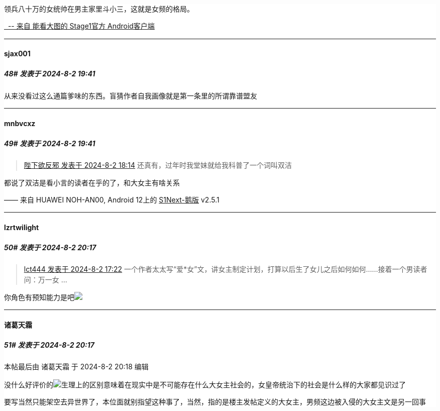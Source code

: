 领兵八十万的女统帅在男主家里斗小三，这就是女频的格局。

[  -- 来自 能看大图的 Stage1官方 Android客户端](https://www.coolapk.com/apk/140634)


*****

####  sjax001  
##### 48#       发表于 2024-8-2 19:41

从来没看过这么通篇爹味的东西。盲猜作者自我画像就是第一条里的所谓靠谱盟友

*****

####  mnbvcxz  
##### 49#       发表于 2024-8-2 19:41

<blockquote><a href="httphttps://bbs.saraba1st.com/2b/forum.php?mod=redirect&amp;goto=findpost&amp;pid=65777290&amp;ptid=2193682" target="_blank">陛下欲反邪 发表于 2024-8-2 18:14</a>
还真有，过年时我堂妹就给我科普了一个词叫双洁</blockquote>
都说了双洁是看小言的读者在乎的了，和大女主有啥关系

—— 来自 HUAWEI NOH-AN00, Android 12上的 [S1Next-鹅版](https://github.com/ykrank/S1-Next/releases) v2.5.1


*****

####  lzrtwilight  
##### 50#       发表于 2024-8-2 20:17

<blockquote><a href="httphttps://bbs.saraba1st.com/2b/forum.php?mod=redirect&amp;goto=findpost&amp;pid=65776526&amp;ptid=2193682" target="_blank">lct444 发表于 2024-8-2 17:22</a>
一个作者太太写“爱*女”文，讲女主制定计划，打算以后生了女儿之后如何如何……接着一个男读者问：万一女 ...</blockquote>
你角色有预知能力是吧<img src="https://static.saraba1st.com/image/smiley/face2017/003.png" referrerpolicy="no-referrer">

*****

####  诸葛天霜  
##### 51#       发表于 2024-8-2 20:17

 本帖最后由 诸葛天霜 于 2024-8-2 20:18 编辑 

没什么好评价的<img src="https://static.saraba1st.com/image/smiley/face2017/037.png" referrerpolicy="no-referrer">生理上的区别意味着在现实中是不可能存在什么大女主社会的，女皇帝统治下的社会是什么样的大家都见识过了

要写当然只能架空去异世界了，本位面就别指望这种事了，当然，指的是楼主发帖定义的大女主，男频这边被入侵的大女主文是另一回事

